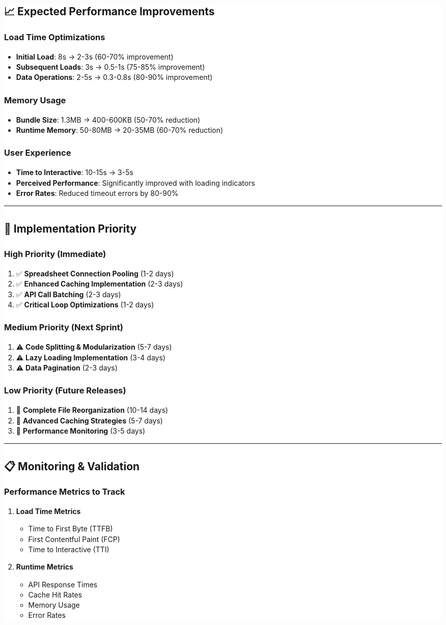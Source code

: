 
## 📈 Expected Performance Improvements

### Load Time Optimizations
- **Initial Load**: 8s → 2-3s (60-70% improvement)
- **Subsequent Loads**: 3s → 0.5-1s (75-85% improvement)
- **Data Operations**: 2-5s → 0.3-0.8s (80-90% improvement)

### Memory Usage
- **Bundle Size**: 1.3MB → 400-600KB (50-70% reduction)
- **Runtime Memory**: 50-80MB → 20-35MB (60-70% reduction)

### User Experience
- **Time to Interactive**: 10-15s → 3-5s
- **Perceived Performance**: Significantly improved with loading indicators
- **Error Rates**: Reduced timeout errors by 80-90%

---

## 🔧 Implementation Priority

### High Priority (Immediate)
1. ✅ **Spreadsheet Connection Pooling** (1-2 days)
2. ✅ **Enhanced Caching Implementation** (2-3 days)
3. ✅ **API Call Batching** (2-3 days)
4. ✅ **Critical Loop Optimizations** (1-2 days)

### Medium Priority (Next Sprint)
1. ⚠️ **Code Splitting & Modularization** (5-7 days)
2. ⚠️ **Lazy Loading Implementation** (3-4 days)
3. ⚠️ **Data Pagination** (2-3 days)

### Low Priority (Future Releases)
1. 🔄 **Complete File Reorganization** (10-14 days)
2. 🔄 **Advanced Caching Strategies** (5-7 days)
3. 🔄 **Performance Monitoring** (3-5 days)

---

## 📋 Monitoring & Validation

### Performance Metrics to Track
1. **Load Time Metrics**
   - Time to First Byte (TTFB)
   - First Contentful Paint (FCP)
   - Time to Interactive (TTI)

2. **Runtime Metrics**
   - API Response Times
   - Cache Hit Rates
   - Memory Usage
   - Error Rates
